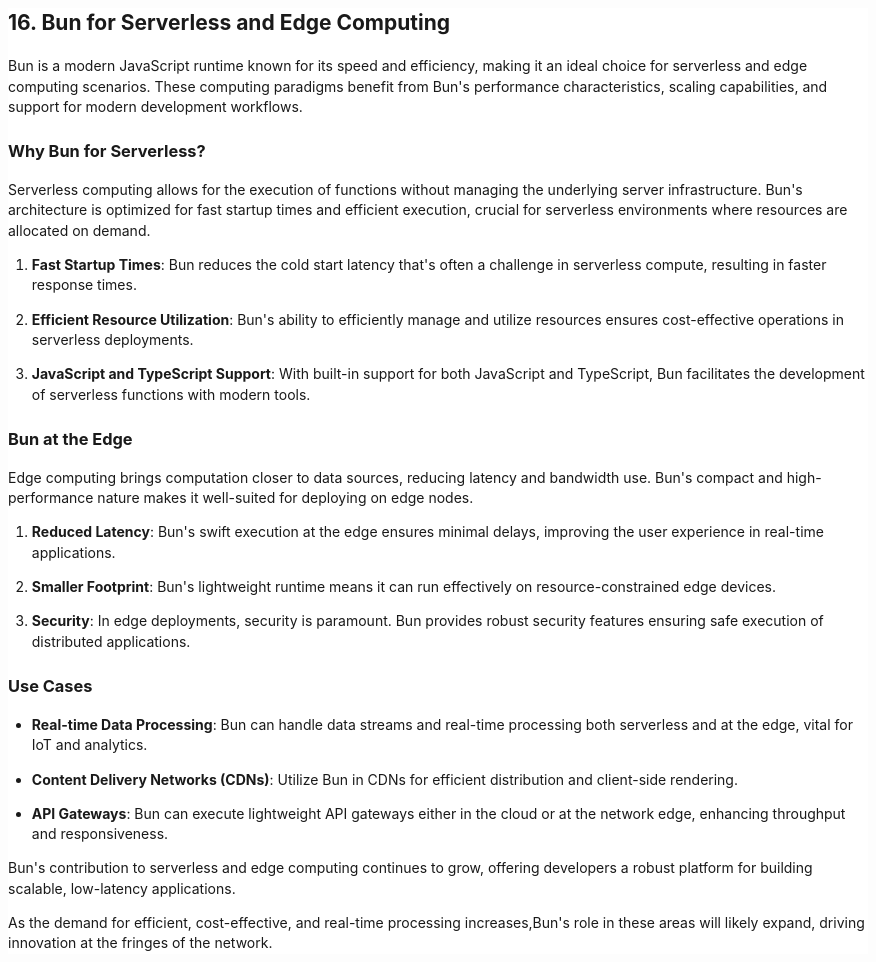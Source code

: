 ## 16. Bun for Serverless and Edge Computing

Bun is a modern JavaScript runtime known for its speed and efficiency, making it
an ideal choice for serverless and edge computing scenarios. These computing
paradigms benefit from Bun's performance characteristics, scaling capabilities,
and support for modern development workflows.

### Why Bun for Serverless?

Serverless computing allows for the execution of functions without managing the
underlying server infrastructure. Bun's architecture is optimized for fast
startup times and efficient execution, crucial for serverless environments
where resources are allocated on demand.

1. **Fast Startup Times**: Bun reduces the cold start latency that's often a
   challenge in serverless compute, resulting in faster response times.

2. **Efficient Resource Utilization**: Bun's ability to efficiently manage and
   utilize resources ensures cost-effective operations in serverless
   deployments.

3. **JavaScript and TypeScript Support**: With built-in support for both
   JavaScript and TypeScript, Bun facilitates the development of serverless
   functions with modern tools.

### Bun at the Edge

Edge computing brings computation closer to data sources, reducing latency and
bandwidth use. Bun's compact and high-performance nature makes it well-suited
for deploying on edge nodes.

1. **Reduced Latency**: Bun's swift execution at the edge ensures minimal
   delays, improving the user experience in real-time applications.

2. **Smaller Footprint**: Bun's lightweight runtime means it can run
   effectively on resource-constrained edge devices.

3. **Security**: In edge deployments, security is paramount. Bun provides
   robust security features ensuring safe execution of distributed applications.

### Use Cases

- **Real-time Data Processing**: Bun can handle data streams and real-time
  processing both serverless and at the edge, vital for IoT and analytics.

- **Content Delivery Networks (CDNs)**: Utilize Bun in CDNs for efficient
  distribution and client-side rendering.

- **API Gateways**: Bun can execute lightweight API gateways either in the
  cloud or at the network edge, enhancing throughput and responsiveness.

Bun's contribution to serverless and edge computing continues to grow, offering
developers a robust platform for building scalable, low-latency applications.

As the demand for efficient, cost-effective, and real-time processing increases,Bun's role in these areas will likely expand, driving innovation at the fringes
of the network.
